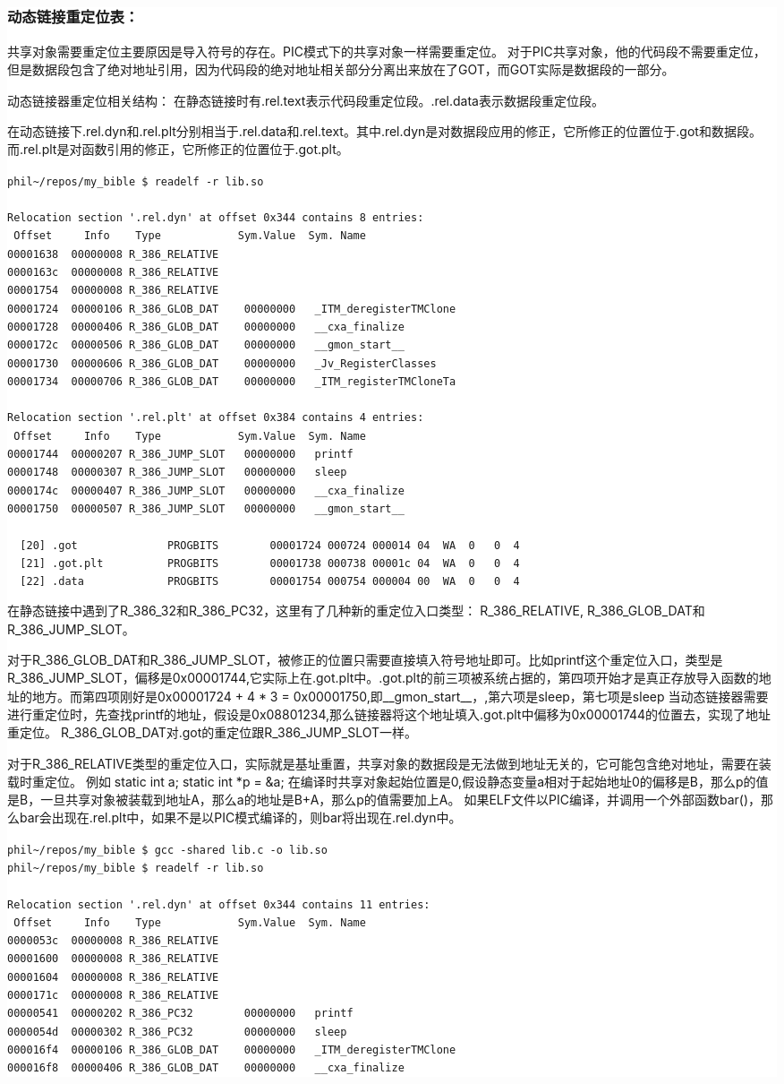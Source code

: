 ### 动态链接重定位表：

共享对象需要重定位主要原因是导入符号的存在。PIC模式下的共享对象一样需要重定位。
对于PIC共享对象，他的代码段不需要重定位，但是数据段包含了绝对地址引用，因为代码段的绝对地址相关部分分离出来放在了GOT，而GOT实际是数据段的一部分。

动态链接器重定位相关结构：
在静态链接时有.rel.text表示代码段重定位段。.rel.data表示数据段重定位段。

在动态链接下.rel.dyn和.rel.plt分别相当于.rel.data和.rel.text。其中.rel.dyn是对数据段应用的修正，它所修正的位置位于.got和数据段。
而.rel.plt是对函数引用的修正，它所修正的位置位于.got.plt。

```
phil~/repos/my_bible $ readelf -r lib.so

Relocation section '.rel.dyn' at offset 0x344 contains 8 entries:
 Offset     Info    Type            Sym.Value  Sym. Name
00001638  00000008 R_386_RELATIVE
0000163c  00000008 R_386_RELATIVE
00001754  00000008 R_386_RELATIVE
00001724  00000106 R_386_GLOB_DAT    00000000   _ITM_deregisterTMClone
00001728  00000406 R_386_GLOB_DAT    00000000   __cxa_finalize
0000172c  00000506 R_386_GLOB_DAT    00000000   __gmon_start__
00001730  00000606 R_386_GLOB_DAT    00000000   _Jv_RegisterClasses
00001734  00000706 R_386_GLOB_DAT    00000000   _ITM_registerTMCloneTa

Relocation section '.rel.plt' at offset 0x384 contains 4 entries:
 Offset     Info    Type            Sym.Value  Sym. Name
00001744  00000207 R_386_JUMP_SLOT   00000000   printf
00001748  00000307 R_386_JUMP_SLOT   00000000   sleep
0000174c  00000407 R_386_JUMP_SLOT   00000000   __cxa_finalize
00001750  00000507 R_386_JUMP_SLOT   00000000   __gmon_start__

  [20] .got              PROGBITS        00001724 000724 000014 04  WA  0   0  4
  [21] .got.plt          PROGBITS        00001738 000738 00001c 04  WA  0   0  4
  [22] .data             PROGBITS        00001754 000754 000004 00  WA  0   0  4
```

在静态链接中遇到了R_386_32和R_386_PC32，这里有了几种新的重定位入口类型：
R_386_RELATIVE, R_386_GLOB_DAT和R_386_JUMP_SLOT。

对于R_386_GLOB_DAT和R_386_JUMP_SLOT，被修正的位置只需要直接填入符号地址即可。比如printf这个重定位入口，类型是R_386_JUMP_SLOT，偏移是0x00001744,它实际上在.got.plt中。.got.plt的前三项被系统占据的，第四项开始才是真正存放导入函数的地址的地方。而第四项刚好是0x00001724 + 4 * 3 = 0x00001750,即__gmon_start__，,第六项是sleep，第七项是sleep
当动态链接器需要进行重定位时，先查找printf的地址，假设是0x08801234,那么链接器将这个地址填入.got.plt中偏移为0x00001744的位置去，实现了地址重定位。
R_386_GLOB_DAT对.got的重定位跟R_386_JUMP_SLOT一样。

对于R_386_RELATIVE类型的重定位入口，实际就是基址重置，共享对象的数据段是无法做到地址无关的，它可能包含绝对地址，需要在装载时重定位。
例如
static int a;
static int *p = &a;
在编译时共享对象起始位置是0,假设静态变量a相对于起始地址0的偏移是B，那么p的值是B，一旦共享对象被装载到地址A，那么a的地址是B+A，那么p的值需要加上A。
如果ELF文件以PIC编译，并调用一个外部函数bar()，那么bar会出现在.rel.plt中，如果不是以PIC模式编译的，则bar将出现在.rel.dyn中。

```
phil~/repos/my_bible $ gcc -shared lib.c -o lib.so
phil~/repos/my_bible $ readelf -r lib.so

Relocation section '.rel.dyn' at offset 0x344 contains 11 entries:
 Offset     Info    Type            Sym.Value  Sym. Name
0000053c  00000008 R_386_RELATIVE
00001600  00000008 R_386_RELATIVE
00001604  00000008 R_386_RELATIVE
0000171c  00000008 R_386_RELATIVE
00000541  00000202 R_386_PC32        00000000   printf
0000054d  00000302 R_386_PC32        00000000   sleep
000016f4  00000106 R_386_GLOB_DAT    00000000   _ITM_deregisterTMClone
000016f8  00000406 R_386_GLOB_DAT    00000000   __cxa_finalize
```